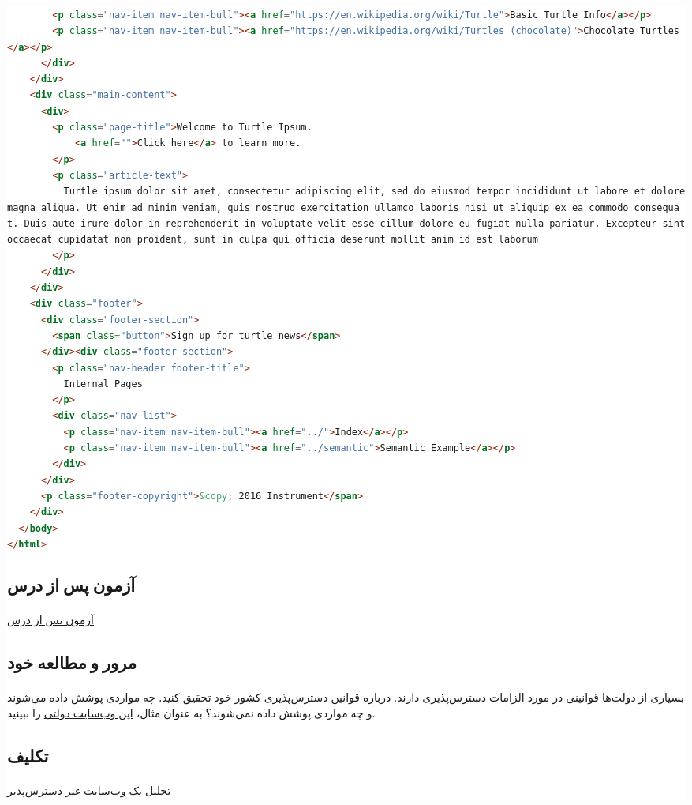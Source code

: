 ```html
        <p class="nav-item nav-item-bull"><a href="https://en.wikipedia.org/wiki/Turtle">Basic Turtle Info</a></p>
        <p class="nav-item nav-item-bull"><a href="https://en.wikipedia.org/wiki/Turtles_(chocolate)">Chocolate Turtles</a></p>
      </div>
    </div>
    <div class="main-content">
      <div>
        <p class="page-title">Welcome to Turtle Ipsum. 
            <a href="">Click here</a> to learn more.
        </p>
        <p class="article-text">
          Turtle ipsum dolor sit amet, consectetur adipiscing elit, sed do eiusmod tempor incididunt ut labore et dolore magna aliqua. Ut enim ad minim veniam, quis nostrud exercitation ullamco laboris nisi ut aliquip ex ea commodo consequat. Duis aute irure dolor in reprehenderit in voluptate velit esse cillum dolore eu fugiat nulla pariatur. Excepteur sint occaecat cupidatat non proident, sunt in culpa qui officia deserunt mollit anim id est laborum
        </p>
      </div>
    </div>
    <div class="footer">
      <div class="footer-section">
        <span class="button">Sign up for turtle news</span>
      </div><div class="footer-section">
        <p class="nav-header footer-title">
          Internal Pages
        </p>
        <div class="nav-list">
          <p class="nav-item nav-item-bull"><a href="../">Index</a></p>
          <p class="nav-item nav-item-bull"><a href="../semantic">Semantic Example</a></p>
        </div>
      </div>
      <p class="footer-copyright">&copy; 2016 Instrument</span>
    </div>
  </body>
</html>
```

## آزمون پس از درس
[آزمون پس از درس](https://ff-quizzes.netlify.app/web/quiz/6)

## مرور و مطالعه خود
بسیاری از دولت‌ها قوانینی در مورد الزامات دسترس‌پذیری دارند. درباره قوانین دسترس‌پذیری کشور خود تحقیق کنید. چه مواردی پوشش داده می‌شوند و چه مواردی پوشش داده نمی‌شوند؟ به عنوان مثال، [این وب‌سایت دولتی](https://accessibility.blog.gov.uk/) را ببینید.

## تکلیف

[تحلیل یک وب‌سایت غیر دسترس‌پذیر](assignment.md)
